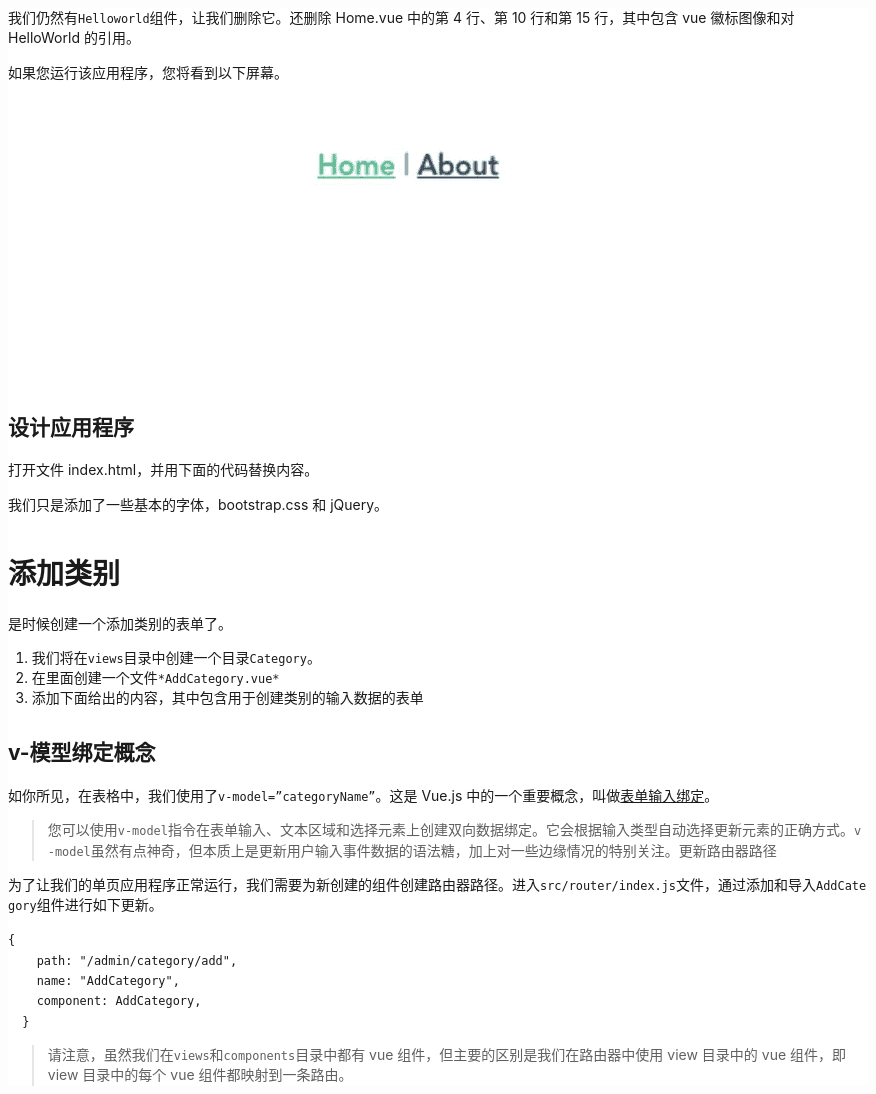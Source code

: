 我们仍然有`Helloworld`组件，让我们删除它。还删除 Home.vue 中的第 4 行、第 10 行和第 15 行，其中包含 vue 徽标图像和对 HelloWorld 的引用。

如果您运行该应用程序，您将看到以下屏幕。

![](img/b766e87a8a26ef148c98b982603d89e7.png)

## 设计应用程序

打开文件 index.html，并用下面的代码替换内容。

我们只是添加了一些基本的字体，bootstrap.css 和 jQuery。

# 添加类别

是时候创建一个添加类别的表单了。

1.  我们将在`views`目录中创建一个目录`Category`。
2.  在里面创建一个文件`*AddCategory.vue*`
3.  添加下面给出的内容，其中包含用于创建类别的输入数据的表单

## v-模型绑定概念

如你所见，在表格中，我们使用了`v-model=”categoryName”`。这是 Vue.js 中的一个重要概念，叫做[表单输入绑定](https://vuejs.org/v2/guide/forms.html)。

> 您可以使用`v-model`指令在表单输入、文本区域和选择元素上创建双向数据绑定。它会根据输入类型自动选择更新元素的正确方式。`v-model`虽然有点神奇，但本质上是更新用户输入事件数据的语法糖，加上对一些边缘情况的特别关注。更新路由器路径

为了让我们的单页应用程序正常运行，我们需要为新创建的组件创建路由器路径。进入`src/router/index.js`文件，通过添加和导入`AddCategory`组件进行如下更新。

```
{
    path: "/admin/category/add",
    name: "AddCategory",
    component: AddCategory,
  }
```

> 请注意，虽然我们在`views`和`components`目录中都有 vue 组件，但主要的区别是我们在路由器中使用 view 目录中的 vue 组件，即 view 目录中的每个 vue 组件都映射到一条路由。
